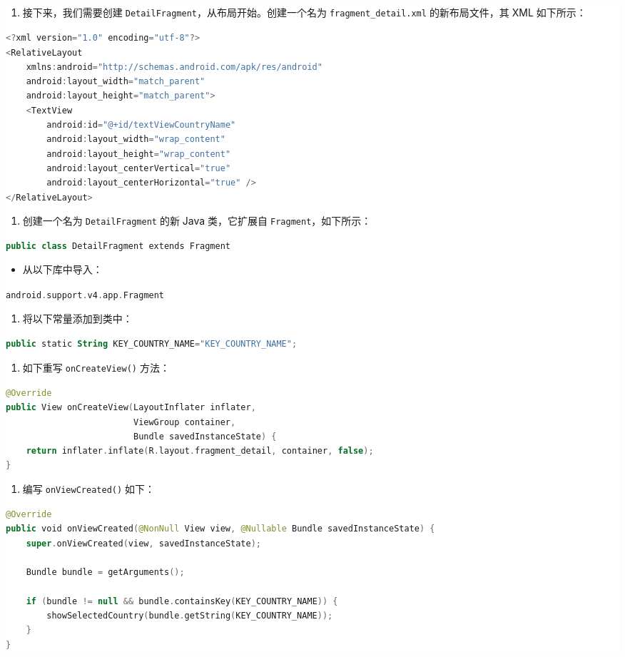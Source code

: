 1.  接下来，我们需要创建 `DetailFragment`，从布局开始。创建一个名为 `fragment_detail.xml` 的新布局文件，其 XML 如下所示：

```kt
<?xml version="1.0" encoding="utf-8"?>
<RelativeLayout
    xmlns:android="http://schemas.android.com/apk/res/android"
    android:layout_width="match_parent"
    android:layout_height="match_parent">
    <TextView
        android:id="@+id/textViewCountryName"
        android:layout_width="wrap_content"
        android:layout_height="wrap_content"
        android:layout_centerVertical="true"
        android:layout_centerHorizontal="true" />
</RelativeLayout>
```

1.  创建一个名为 `DetailFragment` 的新 Java 类，它扩展自 `Fragment`，如下所示：

```kt
public class DetailFragment extends Fragment 
```

+   从以下库中导入：

```kt
android.support.v4.app.Fragment 
```

1.  将以下常量添加到类中：

```kt
public static String KEY_COUNTRY_NAME="KEY_COUNTRY_NAME"; 
```

1.  如下重写 `onCreateView()` 方法：

```kt
@Override
public View onCreateView(LayoutInflater inflater, 
                         ViewGroup container, 
                         Bundle savedInstanceState) {
    return inflater.inflate(R.layout.fragment_detail, container, false);
}
```

1.  编写 `onViewCreated()` 如下：

```kt
@Override
public void onViewCreated(@NonNull View view, @Nullable Bundle savedInstanceState) {
    super.onViewCreated(view, savedInstanceState);

    Bundle bundle = getArguments();

    if (bundle != null && bundle.containsKey(KEY_COUNTRY_NAME)) {
        showSelectedCountry(bundle.getString(KEY_COUNTRY_NAME));
    }
}
```
